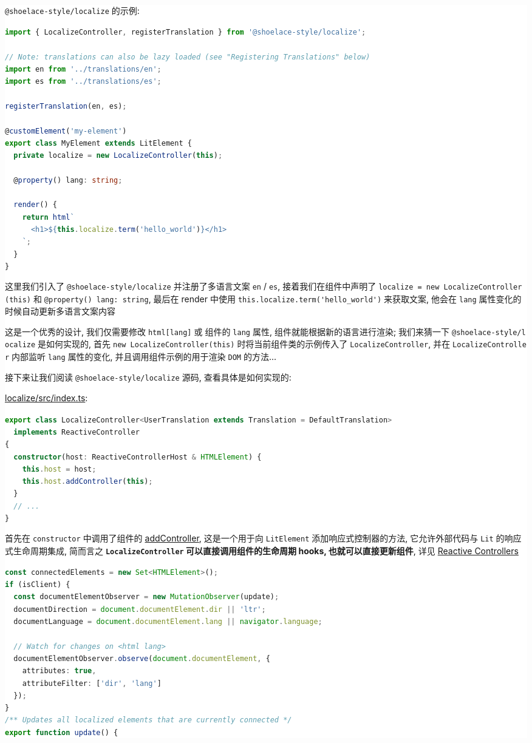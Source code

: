`@shoelace-style/localize` 的示例:

```typescript
import { LocalizeController, registerTranslation } from '@shoelace-style/localize';

// Note: translations can also be lazy loaded (see "Registering Translations" below)
import en from '../translations/en';
import es from '../translations/es';

registerTranslation(en, es);

@customElement('my-element')
export class MyElement extends LitElement {
  private localize = new LocalizeController(this);

  @property() lang: string;

  render() {
    return html`
      <h1>${this.localize.term('hello_world')}</h1>
    `;
  }
}
```

这里我们引入了 `@shoelace-style/localize` 并注册了多语言文案 `en` / `es`, 接着我们在组件中声明了 `localize = new LocalizeController(this)` 和 `@property() lang: string`, 最后在 render 中使用 `this.localize.term('hello_world')` 来获取文案, 他会在 `lang` 属性变化的时候自动更新多语言文案内容

这是一个优秀的设计, 我们仅需要修改 `html[lang]` 或 组件的 `lang` 属性, 组件就能根据新的语言进行渲染; 我们来猜一下 `@shoelace-style/localize` 是如何实现的, 首先 `new LocalizeController(this)` 时将当前组件类的示例传入了 `LocalizeController`, 并在 `LocalizeController` 内部监听 `lang` 属性的变化, 并且调用组件示例的用于渲染 `DOM` 的方法...

接下来让我们阅读 `@shoelace-style/localize` 源码, 查看具体是如何实现的:

[localize/src/index.ts](https://github.com/shoelace-style/localize/blob/04e58c3687c1cd67fd4aba423ce4ad60b6b2c215/src/index.ts#L100C14-L100C32):
```typescript
export class LocalizeController<UserTranslation extends Translation = DefaultTranslation>
  implements ReactiveController
{
  constructor(host: ReactiveControllerHost & HTMLElement) {
    this.host = host;
    this.host.addController(this);
  }
  // ...
}
```

首先在 `constructor` 中调用了组件的 [addController](https://lit.dev/docs/components/lifecycle/#addController), 这是一个用于向 `LitElement` 添加响应式控制器的方法, 它允许外部代码与 `Lit` 的响应式生命周期集成, 简而言之 **`LocalizeController` 可以直接调用组件的生命周期 hooks, 也就可以直接更新组件**, 详见 [Reactive Controllers](https://lit.dev/docs/composition/controllers/)

```typescript
const connectedElements = new Set<HTMLElement>();
if (isClient) {
  const documentElementObserver = new MutationObserver(update);
  documentDirection = document.documentElement.dir || 'ltr';
  documentLanguage = document.documentElement.lang || navigator.language;

  // Watch for changes on <html lang>
  documentElementObserver.observe(document.documentElement, {
    attributes: true,
    attributeFilter: ['dir', 'lang']
  });
}
/** Updates all localized elements that are currently connected */
export function update() {
```